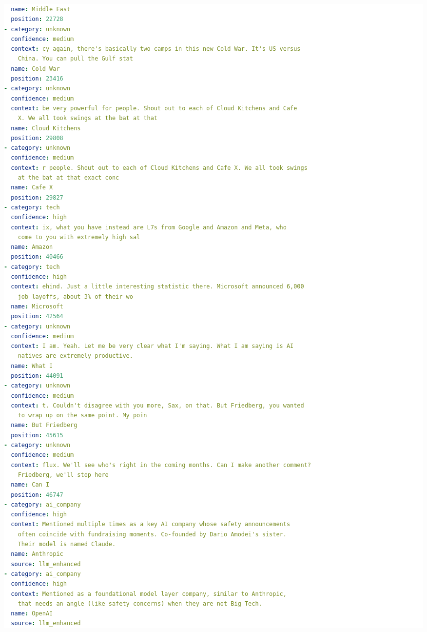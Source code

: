 ```yaml
  name: Middle East
  position: 22728
- category: unknown
  confidence: medium
  context: cy again, there's basically two camps in this new Cold War. It's US versus
    China. You can pull the Gulf stat
  name: Cold War
  position: 23416
- category: unknown
  confidence: medium
  context: be very powerful for people. Shout out to each of Cloud Kitchens and Cafe
    X. We all took swings at the bat at that
  name: Cloud Kitchens
  position: 29808
- category: unknown
  confidence: medium
  context: r people. Shout out to each of Cloud Kitchens and Cafe X. We all took swings
    at the bat at that exact conc
  name: Cafe X
  position: 29827
- category: tech
  confidence: high
  context: ix, what you have instead are L7s from Google and Amazon and Meta, who
    come to you with extremely high sal
  name: Amazon
  position: 40466
- category: tech
  confidence: high
  context: ehind. Just a little interesting statistic there. Microsoft announced 6,000
    job layoffs, about 3% of their wo
  name: Microsoft
  position: 42564
- category: unknown
  confidence: medium
  context: I am. Yeah. Let me be very clear what I'm saying. What I am saying is AI
    natives are extremely productive.
  name: What I
  position: 44091
- category: unknown
  confidence: medium
  context: t. Couldn't disagree with you more, Sax, on that. But Friedberg, you wanted
    to wrap up on the same point. My poin
  name: But Friedberg
  position: 45615
- category: unknown
  confidence: medium
  context: flux. We'll see who's right in the coming months. Can I make another comment?
    Friedberg, we'll stop here
  name: Can I
  position: 46747
- category: ai_company
  confidence: high
  context: Mentioned multiple times as a key AI company whose safety announcements
    often coincide with fundraising moments. Co-founded by Dario Amodei's sister.
    Their model is named Claude.
  name: Anthropic
  source: llm_enhanced
- category: ai_company
  confidence: high
  context: Mentioned as a foundational model layer company, similar to Anthropic,
    that needs an angle (like safety concerns) when they are not Big Tech.
  name: OpenAI
  source: llm_enhanced
```